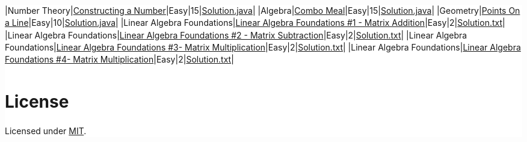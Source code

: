 |Number Theory|[Constructing a Number](https://www.hackerrank.com/challenges/constructing-a-number)|Easy|15|[Solution.java](Mathematics/Number%20Theory/Constructing%20a%20Number/Solution.java)|
|Algebra|[Combo Meal](https://www.hackerrank.com/challenges/combo-meal)|Easy|15|[Solution.java](Mathematics/Algebra/Combo%20Meal/Solution.java)|
|Geometry|[Points On a Line](https://www.hackerrank.com/challenges/points-on-a-line)|Easy|10|[Solution.java](Mathematics/Geometry/Points%20On%20a%20Line/Solution.java)|
|Linear Algebra Foundations|[Linear Algebra Foundations #1 - Matrix Addition](https://www.hackerrank.com/challenges/linear-algebra-foundations-1)|Easy|2|[Solution.txt](Mathematics/Linear%20Algebra%20Foundations/Linear%20Algebra%20Foundations%20#1%20-%20Matrix%20Addition/Solution.txt)|
|Linear Algebra Foundations|[Linear Algebra Foundations #2 - Matrix Subtraction](https://www.hackerrank.com/challenges/linear-algebra-foundations-1-matrix-subtraction)|Easy|2|[Solution.txt](Mathematics/Linear%20Algebra%20Foundations/Linear%20Algebra%20Foundations%20#2%20-%20Matrix%20Subtraction/Solution.txt)|
|Linear Algebra Foundations|[Linear Algebra Foundations #3- Matrix Multiplication](https://www.hackerrank.com/challenges/linear-algebra-foundations-3-matrix-multiplication)|Easy|2|[Solution.txt](Mathematics/Linear%20Algebra%20Foundations/Linear%20Algebra%20Foundations%20#3-%20Matrix%20Multiplication/Solution.txt)|
|Linear Algebra Foundations|[Linear Algebra Foundations #4- Matrix Multiplication](https://www.hackerrank.com/challenges/linear-algebra-foundations-4-matrix-multiplication)|Easy|2|[Solution.txt](Mathematics/Linear%20Algebra%20Foundations/Linear%20Algebra%20Foundations%20#4-%20Matrix%20Multiplication/Solution.txt)|

License
=======
Licensed under [MIT](LICENSE).
